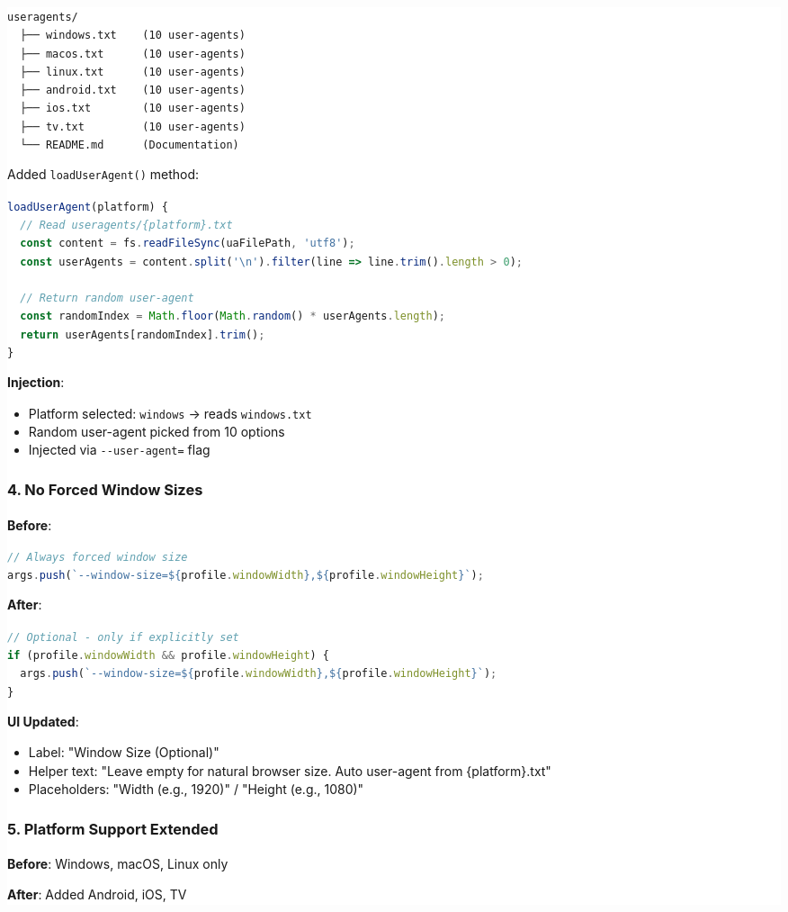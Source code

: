 ```
useragents/
  ├── windows.txt    (10 user-agents)
  ├── macos.txt      (10 user-agents)
  ├── linux.txt      (10 user-agents)
  ├── android.txt    (10 user-agents)
  ├── ios.txt        (10 user-agents)
  ├── tv.txt         (10 user-agents)
  └── README.md      (Documentation)
```

Added `loadUserAgent()` method:

```javascript
loadUserAgent(platform) {
  // Read useragents/{platform}.txt
  const content = fs.readFileSync(uaFilePath, 'utf8');
  const userAgents = content.split('\n').filter(line => line.trim().length > 0);
  
  // Return random user-agent
  const randomIndex = Math.floor(Math.random() * userAgents.length);
  return userAgents[randomIndex].trim();
}
```

**Injection**:
- Platform selected: `windows` → reads `windows.txt`
- Random user-agent picked from 10 options
- Injected via `--user-agent=` flag

### 4. **No Forced Window Sizes**

**Before**:
```javascript
// Always forced window size
args.push(`--window-size=${profile.windowWidth},${profile.windowHeight}`);
```

**After**:
```javascript
// Optional - only if explicitly set
if (profile.windowWidth && profile.windowHeight) {
  args.push(`--window-size=${profile.windowWidth},${profile.windowHeight}`);
}
```

**UI Updated**:
- Label: "Window Size (Optional)"
- Helper text: "Leave empty for natural browser size. Auto user-agent from {platform}.txt"
- Placeholders: "Width (e.g., 1920)" / "Height (e.g., 1080)"

### 5. **Platform Support Extended**

**Before**: Windows, macOS, Linux only

**After**: Added Android, iOS, TV
